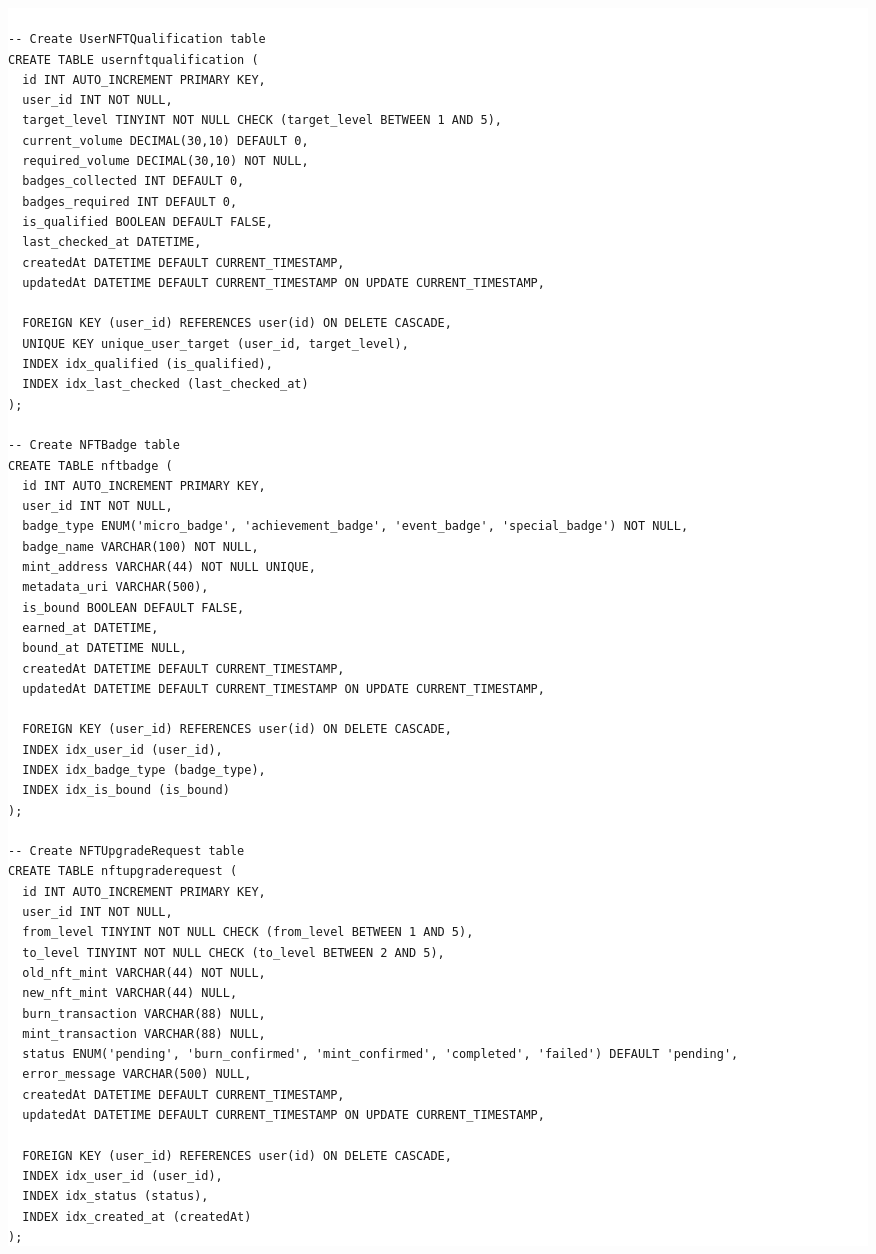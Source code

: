 ```

-- Create UserNFTQualification table
CREATE TABLE usernftqualification (
  id INT AUTO_INCREMENT PRIMARY KEY,
  user_id INT NOT NULL,
  target_level TINYINT NOT NULL CHECK (target_level BETWEEN 1 AND 5),
  current_volume DECIMAL(30,10) DEFAULT 0,
  required_volume DECIMAL(30,10) NOT NULL,
  badges_collected INT DEFAULT 0,
  badges_required INT DEFAULT 0,
  is_qualified BOOLEAN DEFAULT FALSE,
  last_checked_at DATETIME,
  createdAt DATETIME DEFAULT CURRENT_TIMESTAMP,
  updatedAt DATETIME DEFAULT CURRENT_TIMESTAMP ON UPDATE CURRENT_TIMESTAMP,
  
  FOREIGN KEY (user_id) REFERENCES user(id) ON DELETE CASCADE,
  UNIQUE KEY unique_user_target (user_id, target_level),
  INDEX idx_qualified (is_qualified),
  INDEX idx_last_checked (last_checked_at)
);

-- Create NFTBadge table
CREATE TABLE nftbadge (
  id INT AUTO_INCREMENT PRIMARY KEY,
  user_id INT NOT NULL,
  badge_type ENUM('micro_badge', 'achievement_badge', 'event_badge', 'special_badge') NOT NULL,
  badge_name VARCHAR(100) NOT NULL,
  mint_address VARCHAR(44) NOT NULL UNIQUE,
  metadata_uri VARCHAR(500),
  is_bound BOOLEAN DEFAULT FALSE,
  earned_at DATETIME,
  bound_at DATETIME NULL,
  createdAt DATETIME DEFAULT CURRENT_TIMESTAMP,
  updatedAt DATETIME DEFAULT CURRENT_TIMESTAMP ON UPDATE CURRENT_TIMESTAMP,
  
  FOREIGN KEY (user_id) REFERENCES user(id) ON DELETE CASCADE,
  INDEX idx_user_id (user_id),
  INDEX idx_badge_type (badge_type),
  INDEX idx_is_bound (is_bound)
);

-- Create NFTUpgradeRequest table
CREATE TABLE nftupgraderequest (
  id INT AUTO_INCREMENT PRIMARY KEY,
  user_id INT NOT NULL,
  from_level TINYINT NOT NULL CHECK (from_level BETWEEN 1 AND 5),
  to_level TINYINT NOT NULL CHECK (to_level BETWEEN 2 AND 5),
  old_nft_mint VARCHAR(44) NOT NULL,
  new_nft_mint VARCHAR(44) NULL,
  burn_transaction VARCHAR(88) NULL,
  mint_transaction VARCHAR(88) NULL,
  status ENUM('pending', 'burn_confirmed', 'mint_confirmed', 'completed', 'failed') DEFAULT 'pending',
  error_message VARCHAR(500) NULL,
  createdAt DATETIME DEFAULT CURRENT_TIMESTAMP,
  updatedAt DATETIME DEFAULT CURRENT_TIMESTAMP ON UPDATE CURRENT_TIMESTAMP,
  
  FOREIGN KEY (user_id) REFERENCES user(id) ON DELETE CASCADE,
  INDEX idx_user_id (user_id),
  INDEX idx_status (status),
  INDEX idx_created_at (createdAt)
);
```